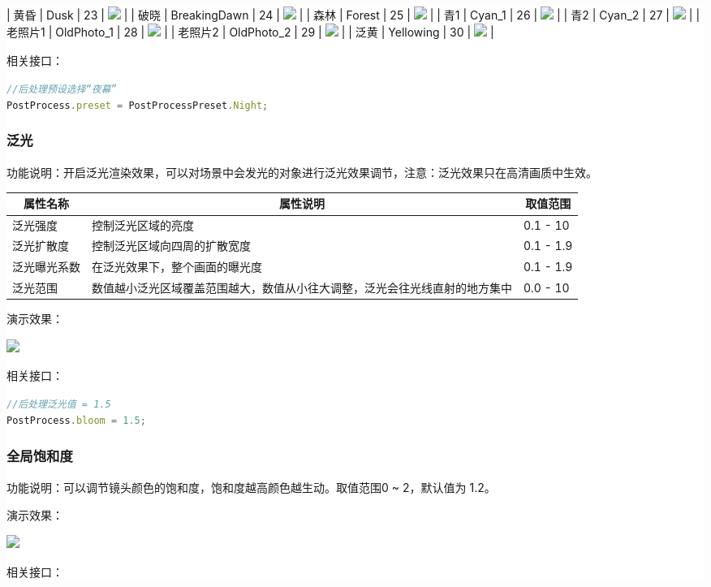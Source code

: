 | 黄昏 | Dusk | 23 | ![](https://cdn.233xyx.com/online/TsPbvpjJUEnM1709711997226.PNG)  |
| 破晓 | BreakingDawn | 24 | ![](https://cdn.233xyx.com/online/Pj0T1H3Ef9vY1709711997226.PNG)  |
| 森林 | Forest | 25 | ![](https://cdn.233xyx.com/online/791uSxqxMpBx1709711997226.PNG)  |
| 青1 | Cyan_1 | 26 | ![](https://cdn.233xyx.com/online/hYfkQ3HeiPUq1709711997226.PNG)  |
| 青2 | Cyan_2 | 27 | ![](https://cdn.233xyx.com/online/rmLkcvKxcJ8c1709711997226.PNG)  |
| 老照片1 | OldPhoto_1 | 28 | ![](https://cdn.233xyx.com/online/f1K9gChD64UA1709711997226.PNG)  |
| 老照片2 | OldPhoto_2 | 29 | ![](https://cdn.233xyx.com/online/7VgpDR1dg2SF1709711997226.PNG)  |
| 泛黄 | Yellowing | 30 | ![](https://cdn.233xyx.com/online/Tc9RPZ6HFK0y1709711997226.PNG)  |

相关接口：

```TypeScript
//后处理预设选择“夜幕”
PostProcess.preset = PostProcessPreset.Night;
```


### 泛光

功能说明：开启泛光渲染效果，可以对场景中会发光的对象进行泛光效果调节，注意：泛光效果只在高清画质中生效。

| 属性名称  |  属性说明 | 取值范围 |
| ----- | ----- | ----- |
| 泛光强度 | 控制泛光区域的亮度 | 0.1 - 10 |
| 泛光扩散度 | 控制泛光区域向四周的扩散宽度 | 0.1 - 1.9 |
| 泛光曝光系数 | 在泛光效果下，整个画面的曝光度 | 0.1 - 1.9 |
| 泛光范围 | 数值越小泛光区域覆盖范围越大，数值从小往大调整，泛光会往光线直射的地方集中 | 0.0 - 10 |
  
演示效果：

![](https://cdn.233xyx.com/online/P34UZyxOOmLr1709711997225.png) 

相关接口：

```TypeScript
//后处理泛光值 = 1.5
PostProcess.bloom = 1.5;
```

### 全局饱和度

功能说明：可以调节镜头颜色的饱和度，饱和度越高颜色越生动。取值范围0 ~ 2，默认值为 1.2。
  
演示效果：

![](https://cdn.233xyx.com/online/hCyuP4EBrYJI1709711997225.png) 

相关接口：
